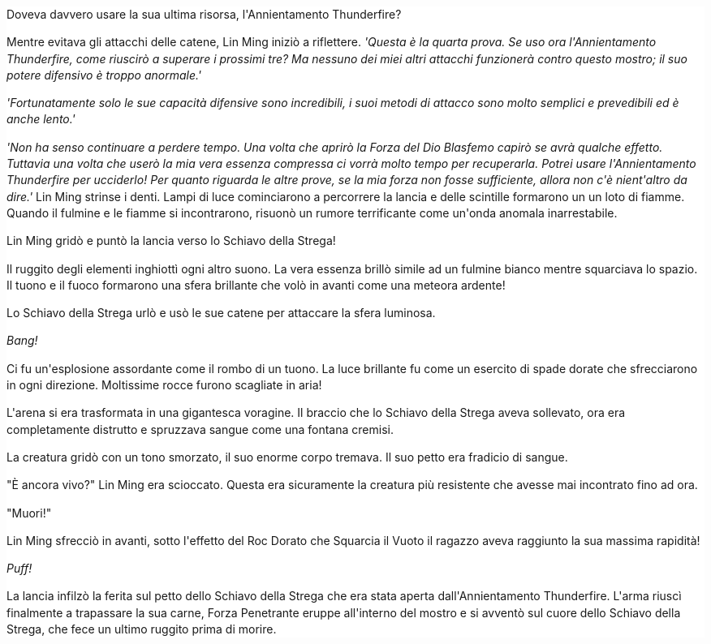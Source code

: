 Doveva davvero usare la sua ultima risorsa, l'Annientamento Thunderfire?


Mentre evitava gli attacchi delle catene, Lin Ming iniziò a riflettere. <em>'Questa è la quarta prova. Se uso ora l'Annientamento Thunderfire, come riuscirò a superare i prossimi tre? Ma nessuno dei miei altri attacchi funzionerà contro questo mostro; il suo potere difensivo è troppo anormale.'</em>


<em>'Fortunatamente solo le sue capacità difensive sono incredibili, i suoi metodi di attacco sono molto semplici e prevedibili ed è anche lento.'</em>


<em>'Non ha senso continuare a perdere tempo. Una volta che aprirò la Forza del Dio Blasfemo capirò se avrà qualche effetto. Tuttavia una volta che userò la mia vera essenza compressa ci vorrà molto tempo per recuperarla. Potrei usare l'Annientamento Thunderfire per ucciderlo! Per quanto riguarda le altre prove, se la mia forza non fosse sufficiente, allora non c'è nient'altro da dire.'</em> Lin Ming strinse i denti. Lampi di luce cominciarono a percorrere la lancia e delle scintille formarono un un loto di fiamme. Quando il fulmine e le fiamme si incontrarono, risuonò un rumore terrificante come un'onda anomala inarrestabile.


Lin Ming gridò e puntò la lancia verso lo Schiavo della Strega!


Il ruggito degli elementi inghiottì ogni altro suono. La vera essenza brillò simile ad un fulmine bianco mentre squarciava lo spazio. Il tuono e il fuoco formarono una sfera brillante che volò in avanti come una meteora ardente!


Lo Schiavo della Strega urlò e usò le sue catene per attaccare la sfera luminosa.


<em>Bang!</em>


Ci fu un'esplosione assordante come il rombo di un tuono. La luce brillante fu come un esercito di spade dorate che sfrecciarono in ogni direzione. Moltissime rocce furono scagliate in aria!


L'arena si era trasformata in una gigantesca voragine. Il braccio che lo Schiavo della Strega aveva sollevato, ora era completamente distrutto e spruzzava sangue come una fontana cremisi.


La creatura gridò con un tono smorzato, il suo enorme corpo tremava. Il suo petto era fradicio di sangue.


"È ancora vivo?" Lin Ming era scioccato. Questa era sicuramente la creatura più resistente che avesse mai incontrato fino ad ora.


"Muori!"


Lin Ming sfrecciò in avanti, sotto l'effetto del Roc Dorato che Squarcia il Vuoto il ragazzo aveva raggiunto la sua massima rapidità!


<em>Puff!</em>


La lancia infilzò la ferita sul petto dello Schiavo della Strega che era stata aperta dall'Annientamento Thunderfire. L'arma riuscì finalmente a trapassare la sua carne, Forza Penetrante eruppe all'interno del mostro e si avventò sul cuore dello Schiavo della Strega, che fece un ultimo ruggito prima di morire.
